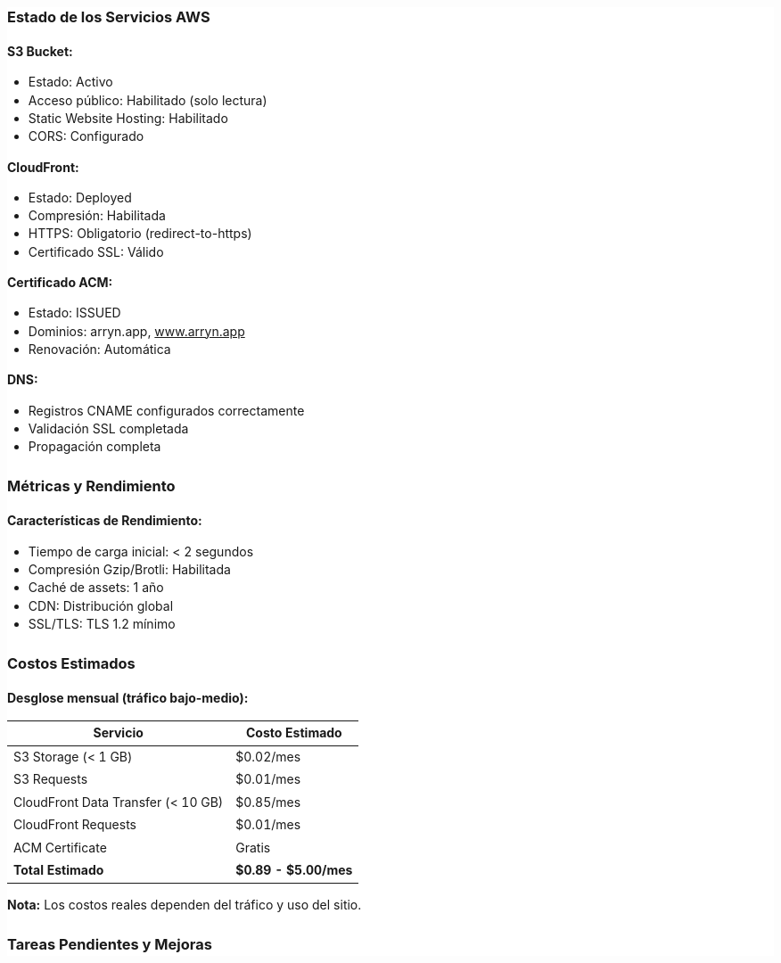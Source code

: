 ### Estado de los Servicios AWS

**S3 Bucket:**
- Estado: Activo
- Acceso público: Habilitado (solo lectura)
- Static Website Hosting: Habilitado
- CORS: Configurado

**CloudFront:**
- Estado: Deployed
- Compresión: Habilitada
- HTTPS: Obligatorio (redirect-to-https)
- Certificado SSL: Válido

**Certificado ACM:**
- Estado: ISSUED
- Dominios: arryn.app, www.arryn.app
- Renovación: Automática

**DNS:**
- Registros CNAME configurados correctamente
- Validación SSL completada
- Propagación completa

### Métricas y Rendimiento

**Características de Rendimiento:**
- Tiempo de carga inicial: < 2 segundos
- Compresión Gzip/Brotli: Habilitada
- Caché de assets: 1 año
- CDN: Distribución global
- SSL/TLS: TLS 1.2 mínimo

### Costos Estimados

**Desglose mensual (tráfico bajo-medio):**

| Servicio | Costo Estimado |
|----------|---------------|
| S3 Storage (< 1 GB) | $0.02/mes |
| S3 Requests | $0.01/mes |
| CloudFront Data Transfer (< 10 GB) | $0.85/mes |
| CloudFront Requests | $0.01/mes |
| ACM Certificate | Gratis |
| **Total Estimado** | **$0.89 - $5.00/mes** |

**Nota:** Los costos reales dependen del tráfico y uso del sitio.

### Tareas Pendientes y Mejoras
